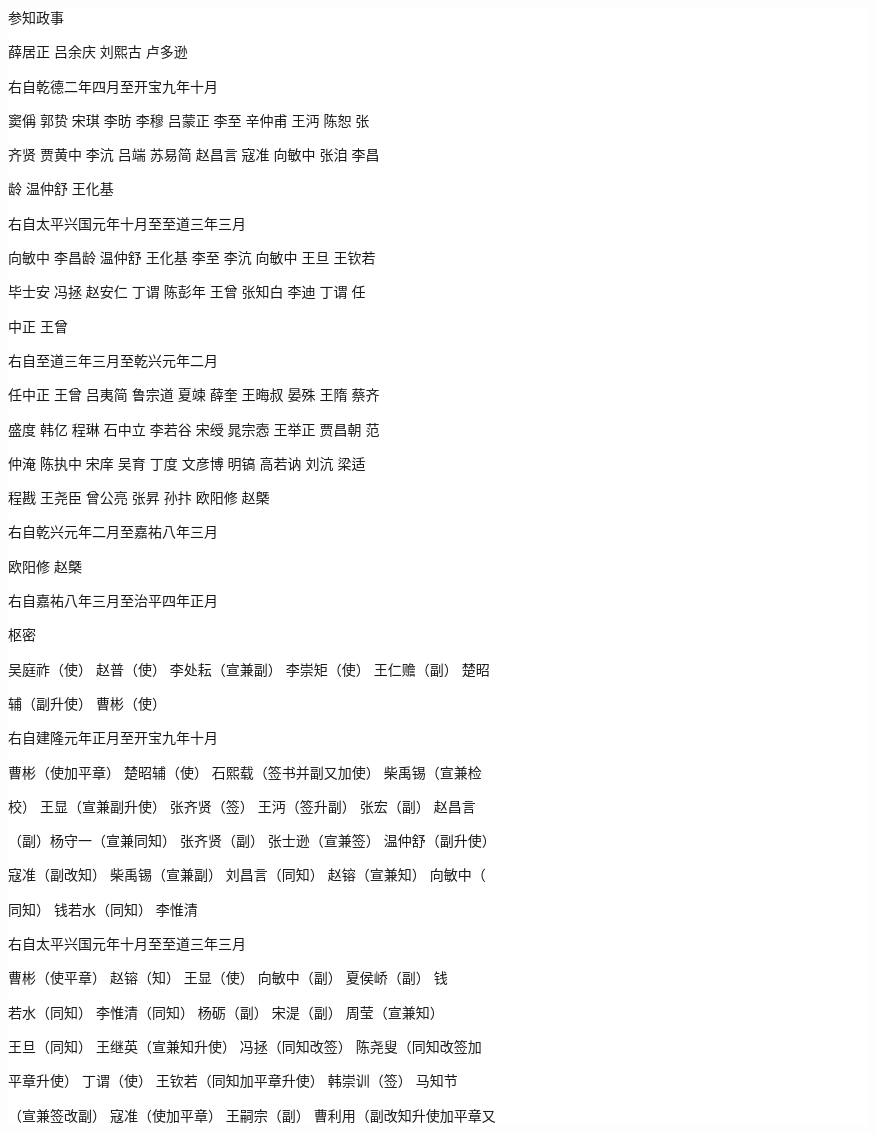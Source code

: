 参知政事

薛居正 吕余庆 刘熙古 卢多逊

右自乾德二年四月至开宝九年十月

窦偁 郭贽 宋琪 李昉 李穆 吕蒙正 李至 辛仲甫 王沔 陈恕 张

齐贤 贾黄中 李沆 吕端 苏易简 赵昌言 寇准 向敏中 张洎 李昌

龄 温仲舒 王化基

右自太平兴国元年十月至至道三年三月

向敏中 李昌龄 温仲舒 王化基 李至 李沆 向敏中 王旦 王钦若

毕士安 冯拯 赵安仁 丁谓 陈彭年 王曾 张知白 李迪 丁谓 任

中正 王曾

右自至道三年三月至乾兴元年二月

任中正 王曾 吕夷简 鲁宗道 夏竦 薛奎 王晦叔 晏殊 王隋 蔡齐

盛度 韩亿 程琳 石中立 李若谷 宋绶 晁宗悫 王举正 贾昌朝 范

仲淹 陈执中 宋庠 吴育 丁度 文彦博 明镐 高若讷 刘沆 梁适

程戡 王尧臣 曾公亮 张昇 孙抃 欧阳修 赵槩

右自乾兴元年二月至嘉祐八年三月

欧阳修 赵槩

右自嘉祐八年三月至治平四年正月

枢密

吴庭祚（使） 赵普（使） 李处耘（宣兼副） 李崇矩（使） 王仁赡（副） 楚昭

辅（副升使） 曹彬（使）

右自建隆元年正月至开宝九年十月

曹彬（使加平章） 楚昭辅（使） 石熙载（签书并副又加使） 柴禹锡（宣兼检

校） 王显（宣兼副升使） 张齐贤（签） 王沔（签升副） 张宏（副） 赵昌言

（副）杨守一（宣兼同知） 张齐贤（副） 张士逊（宣兼签） 温仲舒（副升使）

寇准（副改知） 柴禹锡（宣兼副） 刘昌言（同知） 赵镕（宣兼知） 向敏中（

同知） 钱若水（同知） 李惟清

右自太平兴国元年十月至至道三年三月

曹彬（使平章） 赵镕（知） 王显（使） 向敏中（副） 夏侯峤（副） 钱

若水（同知） 李惟清（同知） 杨砺（副） 宋湜（副） 周莹（宣兼知）

王旦（同知） 王继英（宣兼知升使） 冯拯（同知改签） 陈尧叟（同知改签加

平章升使） 丁谓（使） 王钦若（同知加平章升使） 韩崇训（签） 马知节

（宣兼签改副） 寇准（使加平章） 王嗣宗（副） 曹利用（副改知升使加平章又
